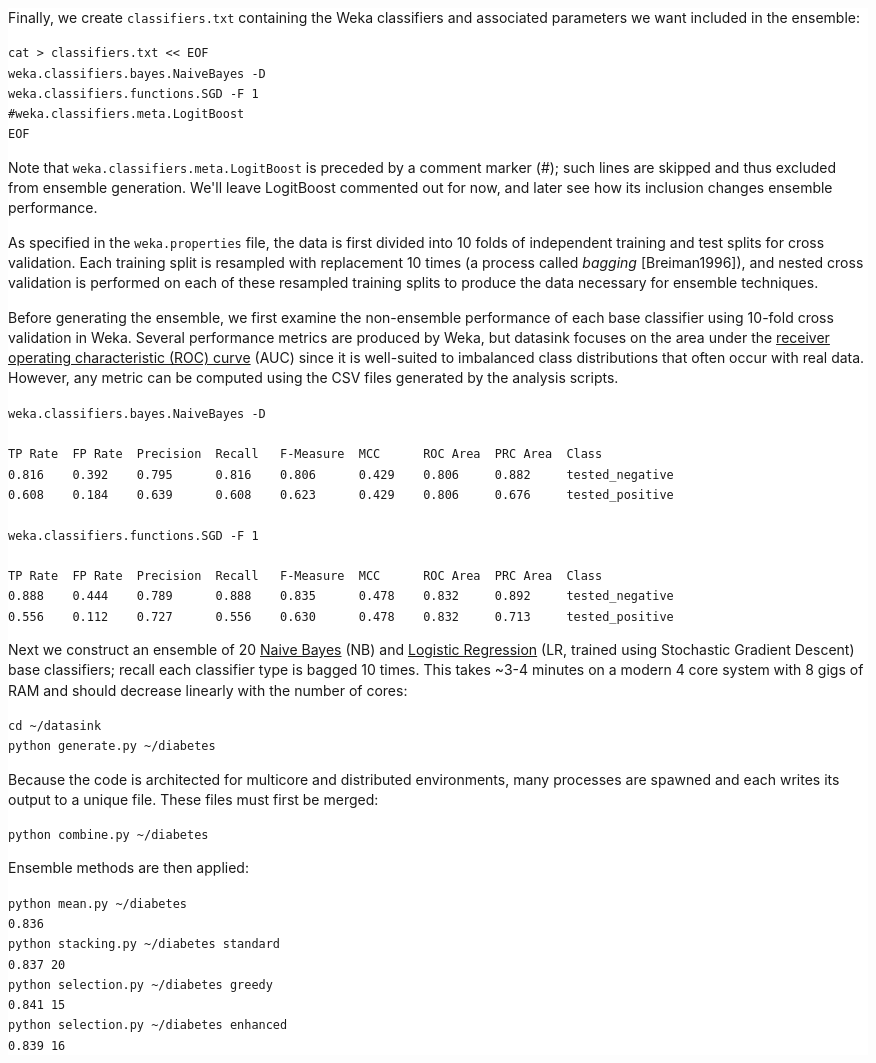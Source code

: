 Finally, we create `classifiers.txt` containing the Weka classifiers and associated parameters we want included in the ensemble:

	cat > classifiers.txt << EOF
	weka.classifiers.bayes.NaiveBayes -D
	weka.classifiers.functions.SGD -F 1
	#weka.classifiers.meta.LogitBoost
	EOF

Note that `weka.classifiers.meta.LogitBoost` is preceded by a comment marker (#); such lines are skipped and thus excluded from ensemble generation.  We'll leave LogitBoost commented out for now, and later see how its inclusion changes ensemble performance.

As specified in the `weka.properties` file, the data is first divided into 10 folds of independent training and test splits for cross validation.  Each training split is resampled with replacement 10 times (a process called *bagging* [Breiman1996]), and nested cross validation is performed on each of these resampled training splits to produce the data necessary for ensemble techniques.

Before generating the ensemble, we first examine the non-ensemble performance of each base classifier using 10-fold cross validation in Weka.  Several performance metrics are produced by Weka, but datasink focuses on the area under the [receiver operating characteristic (ROC) curve](http://en.wikipedia.org/wiki/Receiver_operating_characteristic) (AUC) since it is well-suited to imbalanced class distributions that often occur with real data.  However, any metric can be computed using the CSV files generated by the analysis scripts.

	weka.classifiers.bayes.NaiveBayes -D

	TP Rate  FP Rate  Precision  Recall   F-Measure  MCC      ROC Area  PRC Area  Class
	0.816    0.392    0.795      0.816    0.806      0.429    0.806     0.882     tested_negative
	0.608    0.184    0.639      0.608    0.623      0.429    0.806     0.676     tested_positive

	weka.classifiers.functions.SGD -F 1

	TP Rate  FP Rate  Precision  Recall   F-Measure  MCC      ROC Area  PRC Area  Class
	0.888    0.444    0.789      0.888    0.835      0.478    0.832     0.892     tested_negative
	0.556    0.112    0.727      0.556    0.630      0.478    0.832     0.713     tested_positive

Next we construct an ensemble of 20 [Naive Bayes](http://weka.sourceforge.net/doc/weka/classifiers/bayes/NaiveBayes.html) (NB) and [Logistic Regression](http://weka.sourceforge.net/doc.dev/weka/classifiers/functions/SGD.html) (LR, trained using Stochastic Gradient Descent) base classifiers; recall each classifier type is bagged 10 times.  This takes ~3-4 minutes on a modern 4 core system with 8 gigs of RAM and should decrease linearly with the number of cores:

	cd ~/datasink
	python generate.py ~/diabetes

Because the code is architected for multicore and distributed environments, many processes are spawned and each writes its output to a unique file.  These files must first be merged:

	python combine.py ~/diabetes

Ensemble methods are then applied:

	python mean.py ~/diabetes
	0.836
	python stacking.py ~/diabetes standard
	0.837 20
	python selection.py ~/diabetes greedy
	0.841 15
	python selection.py ~/diabetes enhanced
	0.839 16
